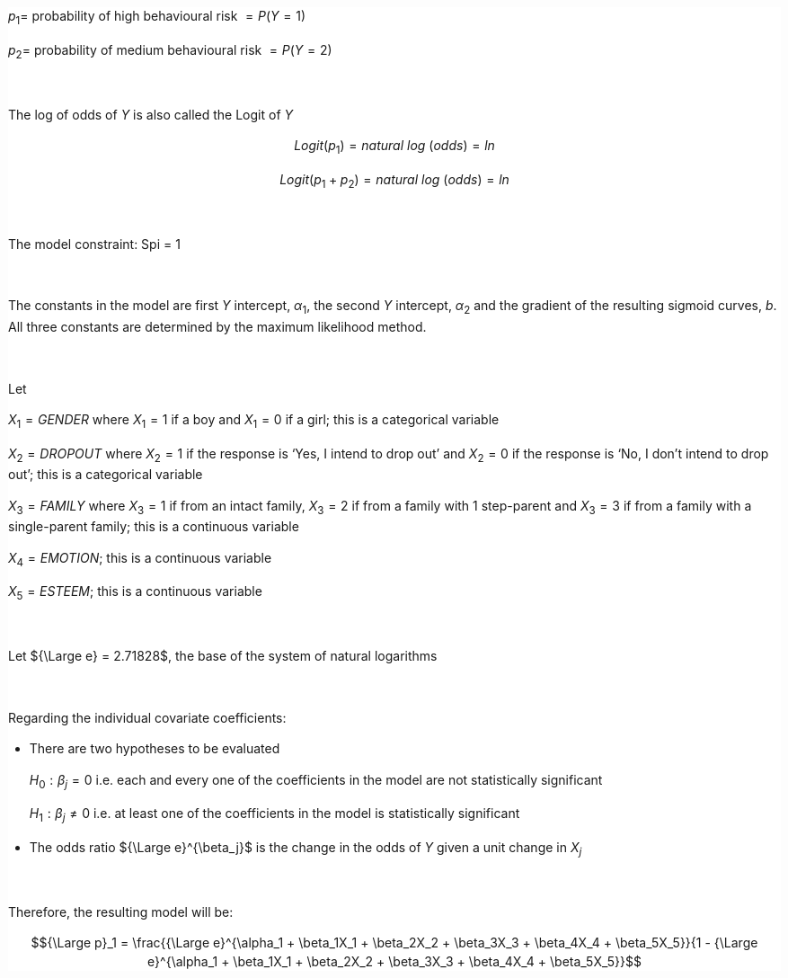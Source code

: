$p_1 =$ probability of high behavioural risk $= P(Y=1)$

$p_2 =$ probability of medium behavioural risk $= P(Y=2)$

$~~$

The log of odds of *Y* is also called the Logit of *Y*

$$Logit(p_1) = natural \ log \ (odds) = ln$$

$$Logit(p_1+p_2) = natural \ log \ (odds) = ln$$

$~~$

The model constraint: Spi = 1

$~~$

The constants in the model are first *Y* intercept, $\alpha_1$, the second *Y* intercept, $\alpha_2$ and the gradient of the resulting sigmoid curves, *b*. All three constants are determined by the maximum likelihood method.

$~~$

Let

$X_1 = GENDER$ where $X_1=1$ if a boy and $X_1=0$ if a girl; this is a categorical variable

$X_2 = DROPOUT$ where $X_2=1$ if the response is ‘Yes, I intend to drop out’ and $X_2=0$ if the response is ‘No, I don’t intend to drop out’; this is a categorical variable

$X_3 = FAMILY$ where $X_3=1$ if from an intact family, $X_3=2$ if from a family with 1 step-parent and $X_3=3$ if from a family with a single-parent family; this is a continuous variable

$X_4 = EMOTION$; this is a continuous variable

$X_5 = ESTEEM$; this is a continuous variable

$~~$

Let ${\Large e} = 2.71828$, the base of the system of natural logarithms

$~~$

Regarding the individual covariate coefficients:

* There are two hypotheses to be evaluated

  $H_0: \beta_j = 0$ i.e. each and every one of the coefficients in the model are not statistically significant

  $H_1: \beta_j \neq 0$ i.e. at least one of the coefficients in the model is statistically significant

* The odds ratio ${\Large e}^{\beta_j}$ is the change in the odds of *Y* given a unit change in $X_j$

$~~$

Therefore, the resulting model will be:

$${\Large p}_1 = \frac{{\Large e}^{\alpha_1 + \beta_1X_1 + \beta_2X_2 + \beta_3X_3 + \beta_4X_4 + \beta_5X_5}}{1 - {\Large e}^{\alpha_1 + \beta_1X_1 + \beta_2X_2 + \beta_3X_3 + \beta_4X_4 + \beta_5X_5}}$$
